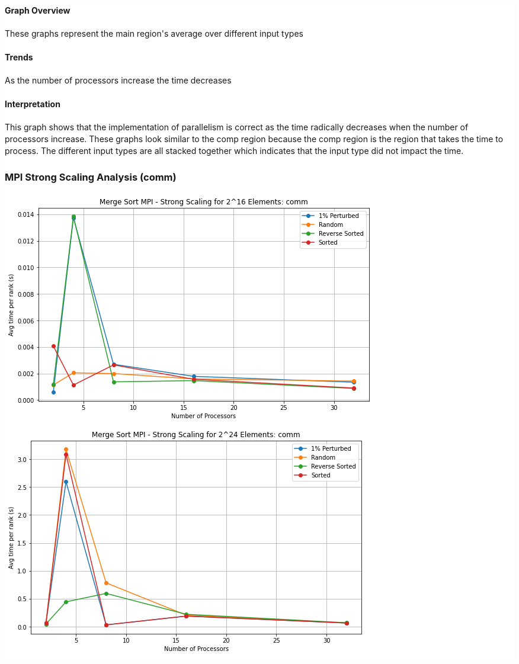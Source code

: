 #### Graph Overview
These graphs represent the main region's average over different input types

#### Trends
As the number of processors increase the time decreases

#### Interpretation
This graph shows that the implementation of parallelism is correct as the time radically decreases when the number of processors increase. These graphs look similar to the comp region because the comp region is the region that takes the time to process. The different input types are all stacked together which indicates that the input type did not impact the time.

### MPI Strong Scaling Analysis (comm)
![](plots/merge_sort/mergesort_mpi_strongscaling_comm16.png)
![](plots/merge_sort/mergesort_mpi_strongscaling_comm24.png)
